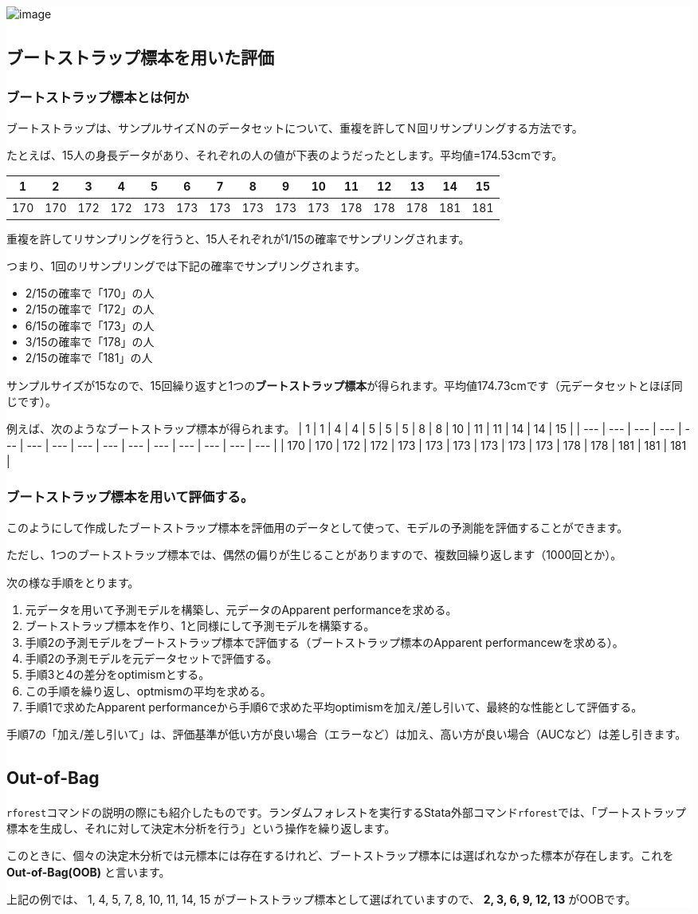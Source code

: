 ![image](https://github.com/sankyoh/Stata_Lecture2023/assets/67684585/2fed1e02-825b-477d-ba67-f8ac325b31aa)

## ブートストラップ標本を用いた評価
### ブートストラップ標本とは何か
ブートストラップは、サンプルサイズＮのデータセットについて、重複を許してＮ回リサンプリングする方法です。

たとえば、15人の身長データがあり、それぞれの人の値が下表のようだったとします。平均値=174.53cmです。

| 1   | 2   | 3   | 4   | 5   | 6   | 7   | 8   | 9   | 10  | 11  | 12  | 13  | 14  | 15  |
| --- | --- | --- | --- | --- | --- | --- | --- | --- | --- | --- | --- | --- | --- | --- |
| 170 | 170 | 172 | 172 | 173 | 173 | 173 | 173 | 173 | 173 | 178 | 178 | 178 | 181 | 181 |

重複を許してリサンプリングを行うと、15人それぞれが1/15の確率でサンプリングされます。

つまり、1回のリサンプリングでは下記の確率でサンプリングされます。
* 2/15の確率で「170」の人
* 2/15の確率で「172」の人
* 6/15の確率で「173」の人
* 3/15の確率で「178」の人
* 2/15の確率で「181」の人

サンプルサイズが15なので、15回繰り返すと1つの**ブートストラップ標本**が得られます。平均値174.73cmです（元データセットとほぼ同じです）。

例えば、次のようなブートストラップ標本が得られます。
| 1   | 1   | 4   | 4   | 5   | 5   | 5   | 8   | 8   | 10  | 11  | 11  | 14  | 14  | 15  |
| --- | --- | --- | --- | --- | --- | --- | --- | --- | --- | --- | --- | --- | --- | --- |
| 170 | 170 | 172 | 172 | 173 | 173 | 173 | 173 | 173 | 173 | 178 | 178 | 181 | 181 | 181 |

### ブートストラップ標本を用いて評価する。
このようにして作成したブートストラップ標本を評価用のデータとして使って、モデルの予測能を評価することができます。

ただし、1つのブートストラップ標本では、偶然の偏りが生じることがありますので、複数回繰り返します（1000回とか）。

次の様な手順をとります。
1. 元データを用いて予測モデルを構築し、元データのApparent performanceを求める。
2. ブートストラップ標本を作り、1と同様にして予測モデルを構築する。
3. 手順2の予測モデルをブートストラップ標本で評価する（ブートストラップ標本のApparent performancewを求める）。
4. 手順2の予測モデルを元データセットで評価する。
5. 手順3と4の差分をoptimismとする。
6. この手順を繰り返し、optmismの平均を求める。
7. 手順1で求めたApparent performanceから手順6で求めた平均optimismを加え/差し引いて、最終的な性能として評価する。

手順7の「加え/差し引いて」は、評価基準が低い方が良い場合（エラーなど）は加え、高い方が良い場合（AUCなど）は差し引きます。

## Out-of-Bag
`rforest`コマンドの説明の際にも紹介したものです。ランダムフォレストを実行するStata外部コマンド`rforest`では、「ブートストラップ標本を生成し、それに対して決定木分析を行う」という操作を繰り返します。

このときに、個々の決定木分析では元標本には存在するけれど、ブートストラップ標本には選ばれなかった標本が存在します。これを **Out-of-Bag(OOB)** と言います。

上記の例では、
1, 4, 5, 7, 8, 10, 11, 14, 15
がブートストラップ標本として選ばれていますので、
 **2, 3, 6, 9, 12, 13**
がOOBです。
